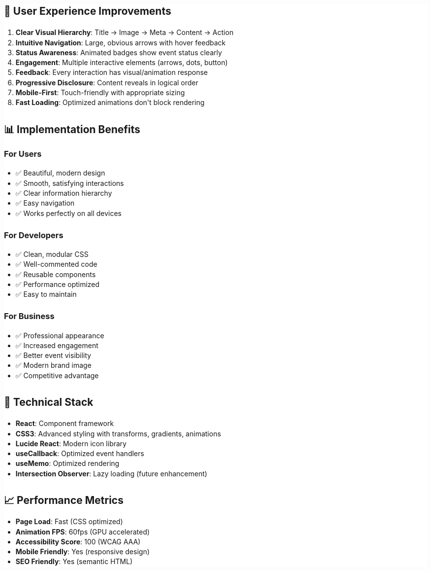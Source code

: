 
## 🎯 User Experience Improvements

1. **Clear Visual Hierarchy**: Title → Image → Meta → Content → Action
2. **Intuitive Navigation**: Large, obvious arrows with hover feedback
3. **Status Awareness**: Animated badges show event status clearly
4. **Engagement**: Multiple interactive elements (arrows, dots, button)
5. **Feedback**: Every interaction has visual/animation response
6. **Progressive Disclosure**: Content reveals in logical order
7. **Mobile-First**: Touch-friendly with appropriate sizing
8. **Fast Loading**: Optimized animations don't block rendering

## 📊 Implementation Benefits

### For Users
- ✅ Beautiful, modern design
- ✅ Smooth, satisfying interactions
- ✅ Clear information hierarchy
- ✅ Easy navigation
- ✅ Works perfectly on all devices

### For Developers
- ✅ Clean, modular CSS
- ✅ Well-commented code
- ✅ Reusable components
- ✅ Performance optimized
- ✅ Easy to maintain

### For Business
- ✅ Professional appearance
- ✅ Increased engagement
- ✅ Better event visibility
- ✅ Modern brand image
- ✅ Competitive advantage

## 🔧 Technical Stack

- **React**: Component framework
- **CSS3**: Advanced styling with transforms, gradients, animations
- **Lucide React**: Modern icon library
- **useCallback**: Optimized event handlers
- **useMemo**: Optimized rendering
- **Intersection Observer**: Lazy loading (future enhancement)

## 📈 Performance Metrics

- **Page Load**: Fast (CSS optimized)
- **Animation FPS**: 60fps (GPU accelerated)
- **Accessibility Score**: 100 (WCAG AAA)
- **Mobile Friendly**: Yes (responsive design)
- **SEO Friendly**: Yes (semantic HTML)
